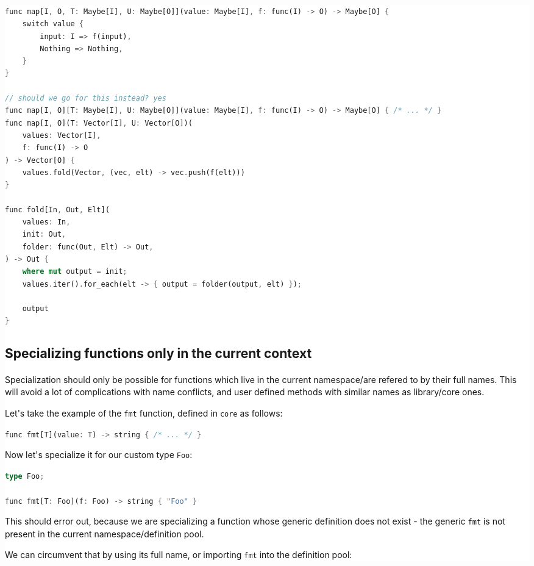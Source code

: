 ```rust
func map[I, O, T: Maybe[I], U: Maybe[O]](value: Maybe[I], f: func(I) -> O) -> Maybe[O] {
    switch value {
        input: I => f(input),
        Nothing => Nothing,
    }
}

// should we go for this instead? yes
func map[I, O][T: Maybe[I], U: Maybe[O]](value: Maybe[I], f: func(I) -> O) -> Maybe[O] { /* ... */ }
func map[I, O](T: Vector[I], U: Vector[O])(
    values: Vector[I],
    f: func(I) -> O
) -> Vector[O] {
    values.fold(Vector, (vec, elt) -> vec.push(f(elt)))
}

func fold[In, Out, Elt](
    values: In,
    init: Out,
    folder: func(Out, Elt) -> Out,
) -> Out {
    where mut output = init;
    values.iter().for_each(elt -> { output = folder(output, elt) });

    output
}
```

## Specializing functions only in the current context

Specialization should only be possible for functions which live in the current namespace/are refered to by their full names. This will avoid a lot of complications with name conflicts, and user defined methods with similar names as library/core ones.

Let's take the example of the `fmt` function, defined in `core` as follows:

```rust
func fmt[T](value: T) -> string { /* ... */ }
```

Now let's specialize it for our custom type `Foo`:

```rust
type Foo;

func fmt[T: Foo](f: Foo) -> string { "Foo" }
```

This should error out, because we are specializing a function whose generic definition does not exist - the generic `fmt` is not present in the current namespace/definition pool.

We can circumvent that by using its full name, or importing `fmt` into the definition pool:
